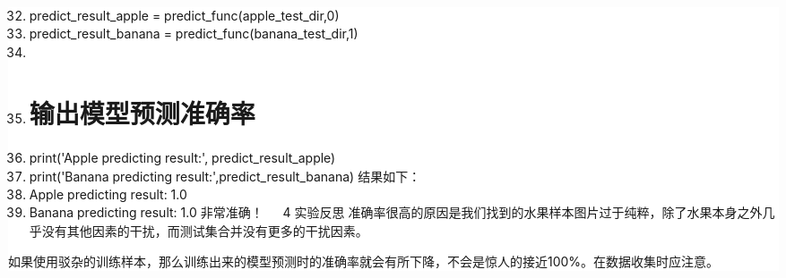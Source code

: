 32.	predict_result_apple = predict_func(apple_test_dir,0)
33.	predict_result_banana = predict_func(banana_test_dir,1)
34.	
35.	# 输出模型预测准确率
36.	print('Apple predicting result:', predict_result_apple)
37.	print('Banana predicting result:',predict_result_banana)
结果如下：
1.	Apple predicting result: 1.0
2.	Banana predicting result: 1.0
非常准确！
 
4 实验反思
准确率很高的原因是我们找到的水果样本图片过于纯粹，除了水果本身之外几乎没有其他因素的干扰，而测试集合并没有更多的干扰因素。 
      

     
如果使用驳杂的训练样本，那么训练出来的模型预测时的准确率就会有所下降，不会是惊人的接近100%。在数据收集时应注意。
